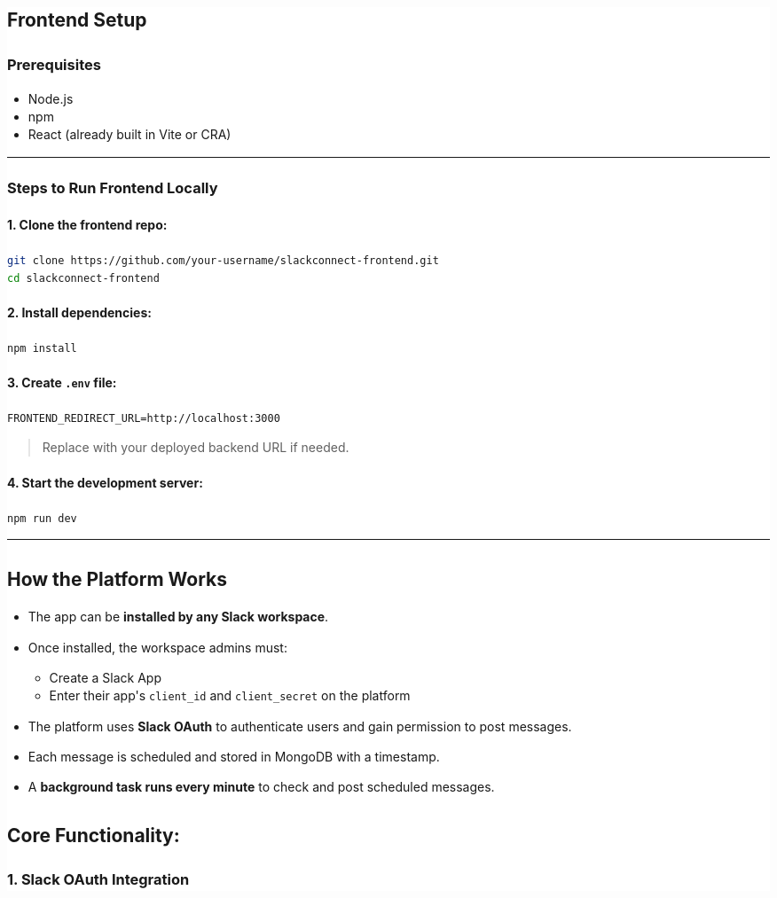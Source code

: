 ##  Frontend Setup

###  Prerequisites

* Node.js
* npm
* React (already built in Vite or CRA)

---

### Steps to Run Frontend Locally

#### 1. Clone the frontend repo:

```bash
git clone https://github.com/your-username/slackconnect-frontend.git
cd slackconnect-frontend
```

#### 2. Install dependencies:

```bash
npm install
```

#### 3. Create `.env` file:

```env
FRONTEND_REDIRECT_URL=http://localhost:3000
```

> Replace with your deployed backend URL if needed.

#### 4. Start the development server:

```bash
npm run dev
```

---

##  How the Platform Works

* The app can be **installed by any Slack workspace**.
* Once installed, the workspace admins must:

  * Create a Slack App
  * Enter their app's `client_id` and `client_secret` on the platform
* The platform uses **Slack OAuth** to authenticate users and gain permission to post messages.
* Each message is scheduled and stored in MongoDB with a timestamp.
* A **background task runs every minute** to check and post scheduled messages.

##  **Core Functionality:**

### 1. **Slack OAuth Integration**
